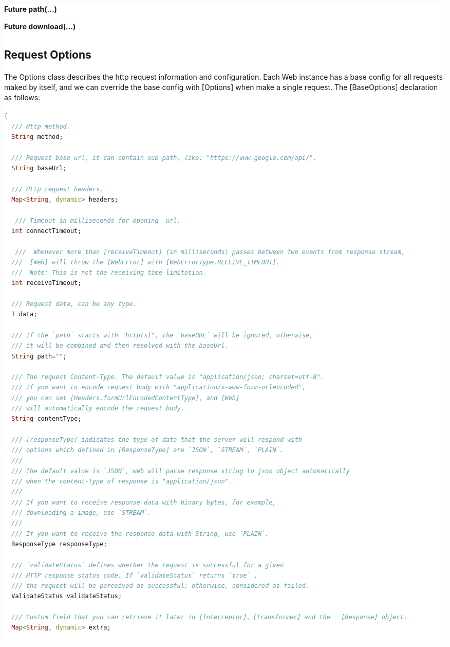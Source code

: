 **Future<Response> path(...)**

**Future<Response> download(...)**


## Request Options

The Options class describes the http request information and configuration. Each Web instance has a base config for all requests maked by itself, and we can override the base config with [Options] when make a single request.  The  [BaseOptions] declaration as follows:

```dart
{
  /// Http method.
  String method;

  /// Request base url, it can contain sub path, like: "https://www.google.com/api/".
  String baseUrl;

  /// Http request headers.
  Map<String, dynamic> headers;

   /// Timeout in milliseconds for opening  url.
  int connectTimeout;

   ///  Whenever more than [receiveTimeout] (in milliseconds) passes between two events from response stream,
  ///  [Web] will throw the [WebError] with [WebErrorType.RECEIVE_TIMEOUT].
  ///  Note: This is not the receiving time limitation.
  int receiveTimeout;

  /// Request data, can be any type.
  T data;

  /// If the `path` starts with "http(s)", the `baseURL` will be ignored, otherwise,
  /// it will be combined and then resolved with the baseUrl.
  String path="";

  /// The request Content-Type. The default value is "application/json; charset=utf-8".
  /// If you want to encode request body with "application/x-www-form-urlencoded",
  /// you can set [Headers.formUrlEncodedContentType], and [Web]
  /// will automatically encode the request body.
  String contentType;

  /// [responseType] indicates the type of data that the server will respond with
  /// options which defined in [ResponseType] are `JSON`, `STREAM`, `PLAIN`.
  ///
  /// The default value is `JSON`, web will parse response string to json object automatically
  /// when the content-type of response is "application/json".
  ///
  /// If you want to receive response data with binary bytes, for example,
  /// downloading a image, use `STREAM`.
  ///
  /// If you want to receive the response data with String, use `PLAIN`.
  ResponseType responseType;

  /// `validateStatus` defines whether the request is successful for a given
  /// HTTP response status code. If `validateStatus` returns `true` ,
  /// the request will be perceived as successful; otherwise, considered as failed.
  ValidateStatus validateStatus;

  /// Custom field that you can retrieve it later in [Interceptor]、[Transformer] and the   [Response] object.
  Map<String, dynamic> extra;
  
```

[tracker]: https://github.com/tautalos/web/issues